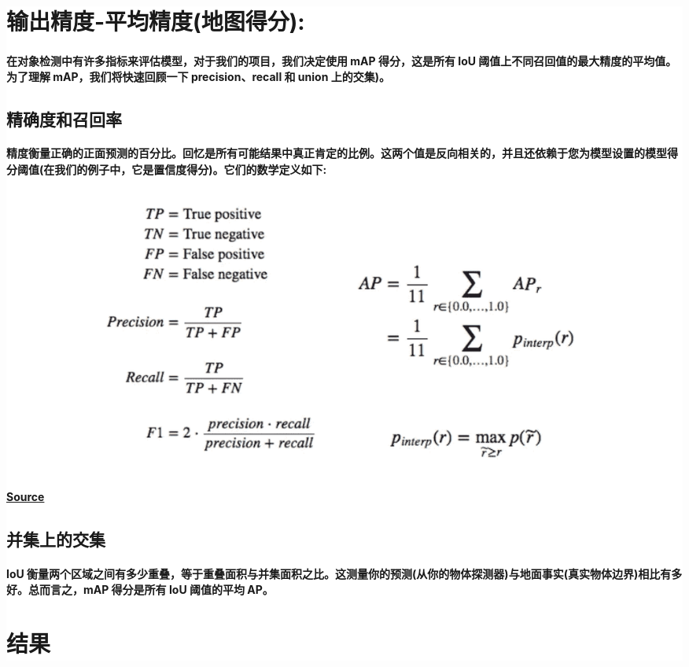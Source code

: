 # ****输出精度-平均精度(地图得分):****

****在对象检测中有许多指标来评估模型，对于我们的项目，我们决定使用 mAP 得分，这是所有 IoU 阈值上不同召回值的最大精度的平均值。为了理解 mAP，我们将快速回顾一下 precision、recall 和 union 上的交集)。****

## ****精确度和召回率****

****精度衡量正确的正面预测的百分比。回忆是所有可能结果中真正肯定的比例。这两个值是反向相关的，并且还依赖于您为模型设置的模型得分阈值(在我们的例子中，它是置信度得分)。它们的数学定义如下:****

****![](img/3c2859482a88f2adfd5aa878d543d28e.png)****

****[Source](https://medium.com/@jonathan_hui/map-mean-average-precision-for-object-detection-45c121a31173)****

## ****并集上的交集****

****IoU 衡量两个区域之间有多少重叠，等于重叠面积与并集面积之比。这测量你的预测(从你的物体探测器)与地面事实(真实物体边界)相比有多好。总而言之，mAP 得分是所有 IoU 阈值的平均 AP。****

# ****结果****
